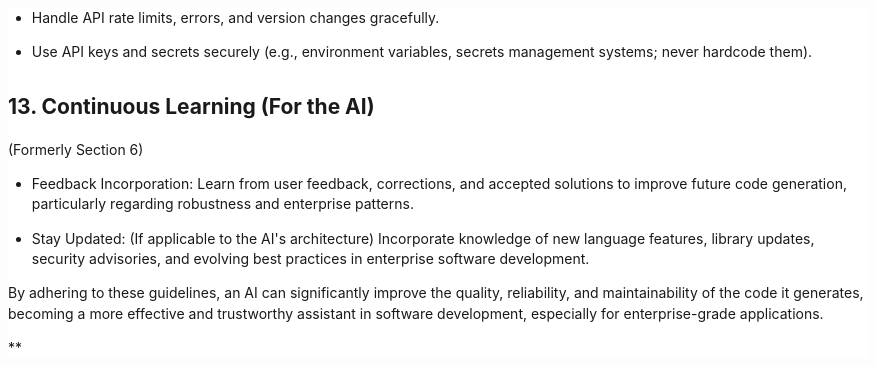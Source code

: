 - Handle API rate limits, errors, and version changes gracefully.
    
- Use API keys and secrets securely (e.g., environment variables, secrets management systems; never hardcode them).
    

## 13. Continuous Learning (For the AI)

(Formerly Section 6)

- Feedback Incorporation: Learn from user feedback, corrections, and accepted solutions to improve future code generation, particularly regarding robustness and enterprise patterns.
    
- Stay Updated: (If applicable to the AI's architecture) Incorporate knowledge of new language features, library updates, security advisories, and evolving best practices in enterprise software development.
    

By adhering to these guidelines, an AI can significantly improve the quality, reliability, and maintainability of the code it generates, becoming a more effective and trustworthy assistant in software development, especially for enterprise-grade applications.

**